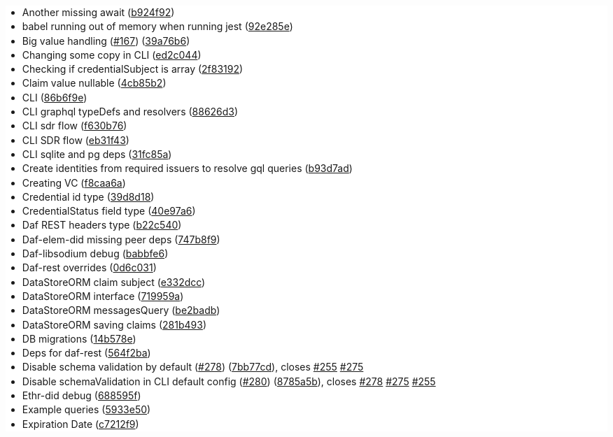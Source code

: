 * Another missing await ([b924f92](https://github.com/uport-project/veramo/commit/b924f925ad47810aaa43876cef0d49a42e6d126f))
* babel running out of memory when running jest ([92e285e](https://github.com/uport-project/veramo/commit/92e285e184f56e3ca9441ecbcdc6b287727cb4f9))
* Big value handling ([#167](https://github.com/uport-project/veramo/issues/167)) ([39a76b6](https://github.com/uport-project/veramo/commit/39a76b60ecc085d7ce0c476b0b20e166b415d408))
* Changing some copy in CLI ([ed2c044](https://github.com/uport-project/veramo/commit/ed2c0447a6973d55a3be8bfa4acb9439ff7c83c9))
* Checking if credentialSubject is array ([2f83192](https://github.com/uport-project/veramo/commit/2f83192a47b39369fd1ccad3b0f4a3c70dd4a893))
* Claim value nullable ([4cb85b2](https://github.com/uport-project/veramo/commit/4cb85b2aa677eab5c39011f0e32bb7ebc86d7b84))
* CLI ([86b6f9e](https://github.com/uport-project/veramo/commit/86b6f9e7a97ce29cbdffaf167dd568c66996c0ff))
* CLI graphql typeDefs and resolvers ([88626d3](https://github.com/uport-project/veramo/commit/88626d37621929b3383fdef5849dbea795fbe053))
* CLI sdr flow ([f630b76](https://github.com/uport-project/veramo/commit/f630b76cda60d6a0b16d51eb779dfd533bd30756))
* CLI SDR flow ([eb31f43](https://github.com/uport-project/veramo/commit/eb31f434a2cbb7571e8f4d5b6667f08373dfaff2))
* CLI sqlite and pg deps ([31fc85a](https://github.com/uport-project/veramo/commit/31fc85a16c8edc098fac13c0a96faad151fda208))
* Create identities from required issuers to resolve gql queries ([b93d7ad](https://github.com/uport-project/veramo/commit/b93d7adf001e71dbf92164cbd4c44e15f939bed2))
* Creating VC ([f8caa6a](https://github.com/uport-project/veramo/commit/f8caa6a859fdf6838daa489e9f30d74154b41dc7))
* Credential id type ([39d8d18](https://github.com/uport-project/veramo/commit/39d8d18ce7c87db179a4fcb73fc333c544ce841f))
* CredentialStatus field type ([40e97a6](https://github.com/uport-project/veramo/commit/40e97a6e6daeb8357332456967799a18434bfbaf))
* Daf REST headers type ([b22c540](https://github.com/uport-project/veramo/commit/b22c540d20a459ad1b00979be2bd82be90aeb3a4))
* Daf-elem-did missing peer deps ([747b8f9](https://github.com/uport-project/veramo/commit/747b8f9fb4ec52e82cde519adaae92bc7bd46a0a))
* Daf-libsodium debug ([babbfe6](https://github.com/uport-project/veramo/commit/babbfe63b51f4b6430d0dcd75ca2a2e599c184af))
* Daf-rest overrides ([0d6c031](https://github.com/uport-project/veramo/commit/0d6c031df77a4c0f0dd3649e3303998323f4bde5))
* DataStoreORM claim subject ([e332dcc](https://github.com/uport-project/veramo/commit/e332dcc2bfa261bc43a2c4e2a7ab2bbf13b647df))
* DataStoreORM interface ([719959a](https://github.com/uport-project/veramo/commit/719959a59ac8877523f36254da71609fd5e222eb))
* DataStoreORM messagesQuery ([be2badb](https://github.com/uport-project/veramo/commit/be2badbe359e7a5c470f50472d022a87bd3d4c2b))
* DataStoreORM saving claims ([281b493](https://github.com/uport-project/veramo/commit/281b493374ca3d981a828207f14190dcb95c93a6))
* DB migrations ([14b578e](https://github.com/uport-project/veramo/commit/14b578e87740cd3d19e5ae728791a192cc50bc4c))
* Deps for daf-rest ([564f2ba](https://github.com/uport-project/veramo/commit/564f2ba4909636c25cb827706608bcc65b7b54e4))
* Disable schema validation by default ([#278](https://github.com/uport-project/veramo/issues/278)) ([7bb77cd](https://github.com/uport-project/veramo/commit/7bb77cde56415e8e909cabc235c62188d8147d0e)), closes [#255](https://github.com/uport-project/veramo/issues/255) [#275](https://github.com/uport-project/veramo/issues/275)
* Disable schemaValidation in CLI default config ([#280](https://github.com/uport-project/veramo/issues/280)) ([8785a5b](https://github.com/uport-project/veramo/commit/8785a5b0193adae6738c23a49eda64c7b2a2a335)), closes [#278](https://github.com/uport-project/veramo/issues/278) [#275](https://github.com/uport-project/veramo/issues/275) [#255](https://github.com/uport-project/veramo/issues/255)
* Ethr-did debug ([688595f](https://github.com/uport-project/veramo/commit/688595f0dc6f1ec7e06f82a7e33aebe13263c66b))
* Example queries ([5933e50](https://github.com/uport-project/veramo/commit/5933e5003964935d0e1d39c273b2fe38a639ce1b))
* Expiration Date ([c7212f9](https://github.com/uport-project/veramo/commit/c7212f97cee76dcb83ee748e934abb4b793b4640))